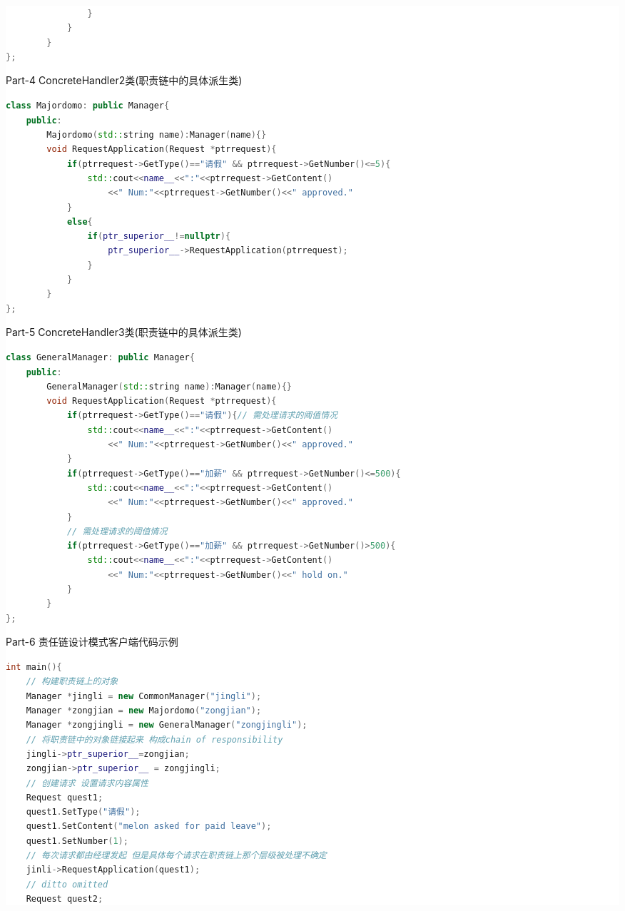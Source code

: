 ```cpp
                }
            }
        }
};
```
Part-4 ConcreteHandler2类(职责链中的具体派生类)
```cpp
class Majordomo: public Manager{
    public:
        Majordomo(std::string name):Manager(name){} 
        void RequestApplication(Request *ptrrequest){
            if(ptrrequest->GetType()=="请假" && ptrrequest->GetNumber()<=5){
                std::cout<<name__<<":"<<ptrrequest->GetContent()
                    <<" Num:"<<ptrrequest->GetNumber()<<" approved."
            }
            else{
                if(ptr_superior__!=nullptr){
                    ptr_superior__->RequestApplication(ptrrequest);
                }
            }
        }
};
```
Part-5 ConcreteHandler3类(职责链中的具体派生类)
```cpp
class GeneralManager: public Manager{
    public:
        GeneralManager(std::string name):Manager(name){}
        void RequestApplication(Request *ptrrequest){
            if(ptrrequest->GetType()=="请假"){// 需处理请求的阈值情况
                std::cout<<name__<<":"<<ptrrequest->GetContent()
                    <<" Num:"<<ptrrequest->GetNumber()<<" approved."
            }
            if(ptrrequest->GetType()=="加薪" && ptrrequest->GetNumber()<=500){
                std::cout<<name__<<":"<<ptrrequest->GetContent()
                    <<" Num:"<<ptrrequest->GetNumber()<<" approved."
            }
            // 需处理请求的阈值情况
            if(ptrrequest->GetType()=="加薪" && ptrrequest->GetNumber()>500){
                std::cout<<name__<<":"<<ptrrequest->GetContent()
                    <<" Num:"<<ptrrequest->GetNumber()<<" hold on."
            }
        }
};
```
Part-6 责任链设计模式客户端代码示例
```cpp
int main(){
    // 构建职责链上的对象
    Manager *jingli = new CommonManager("jingli");
    Manager *zongjian = new Majordomo("zongjian");
    Manager *zongjingli = new GeneralManager("zongjingli");
    // 将职责链中的对象链接起来 构成chain of responsibility 
    jingli->ptr_superior__=zongjian;
    zongjian->ptr_superior__ = zongjingli;
    // 创建请求 设置请求内容属性
    Request quest1;
    quest1.SetType("请假");
    quest1.SetContent("melon asked for paid leave");
    quest1.SetNumber(1);
    // 每次请求都由经理发起 但是具体每个请求在职责链上那个层级被处理不确定
    jinli->RequestApplication(quest1);
    // ditto omitted
    Request quest2;
```